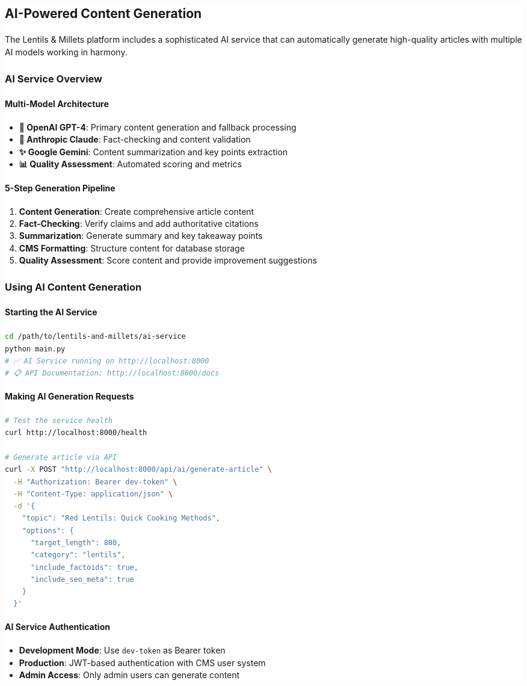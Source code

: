 
## AI-Powered Content Generation

The Lentils & Millets platform includes a sophisticated AI service that can automatically generate high-quality articles with multiple AI models working in harmony.

### AI Service Overview

#### **Multi-Model Architecture**
- **🧠 OpenAI GPT-4**: Primary content generation and fallback processing  
- **🤖 Anthropic Claude**: Fact-checking and content validation
- **✨ Google Gemini**: Content summarization and key points extraction  
- **📊 Quality Assessment**: Automated scoring and metrics

#### **5-Step Generation Pipeline**
1. **Content Generation**: Create comprehensive article content
2. **Fact-Checking**: Verify claims and add authoritative citations  
3. **Summarization**: Generate summary and key takeaway points
4. **CMS Formatting**: Structure content for database storage
5. **Quality Assessment**: Score content and provide improvement suggestions

### Using AI Content Generation

#### **Starting the AI Service**
```bash
cd /path/to/lentils-and-millets/ai-service
python main.py
# ✅ AI Service running on http://localhost:8000
# 📋 API Documentation: http://localhost:8000/docs
```

#### **Making AI Generation Requests**
```bash
# Test the service health
curl http://localhost:8000/health

# Generate article via API
curl -X POST "http://localhost:8000/api/ai/generate-article" \
  -H "Authorization: Bearer dev-token" \
  -H "Content-Type: application/json" \
  -d '{
    "topic": "Red Lentils: Quick Cooking Methods",
    "options": {
      "target_length": 800,
      "category": "lentils",
      "include_factoids": true,
      "include_seo_meta": true
    }
  }'
```

#### **AI Service Authentication**
- **Development Mode**: Use `dev-token` as Bearer token
- **Production**: JWT-based authentication with CMS user system
- **Admin Access**: Only admin users can generate content

